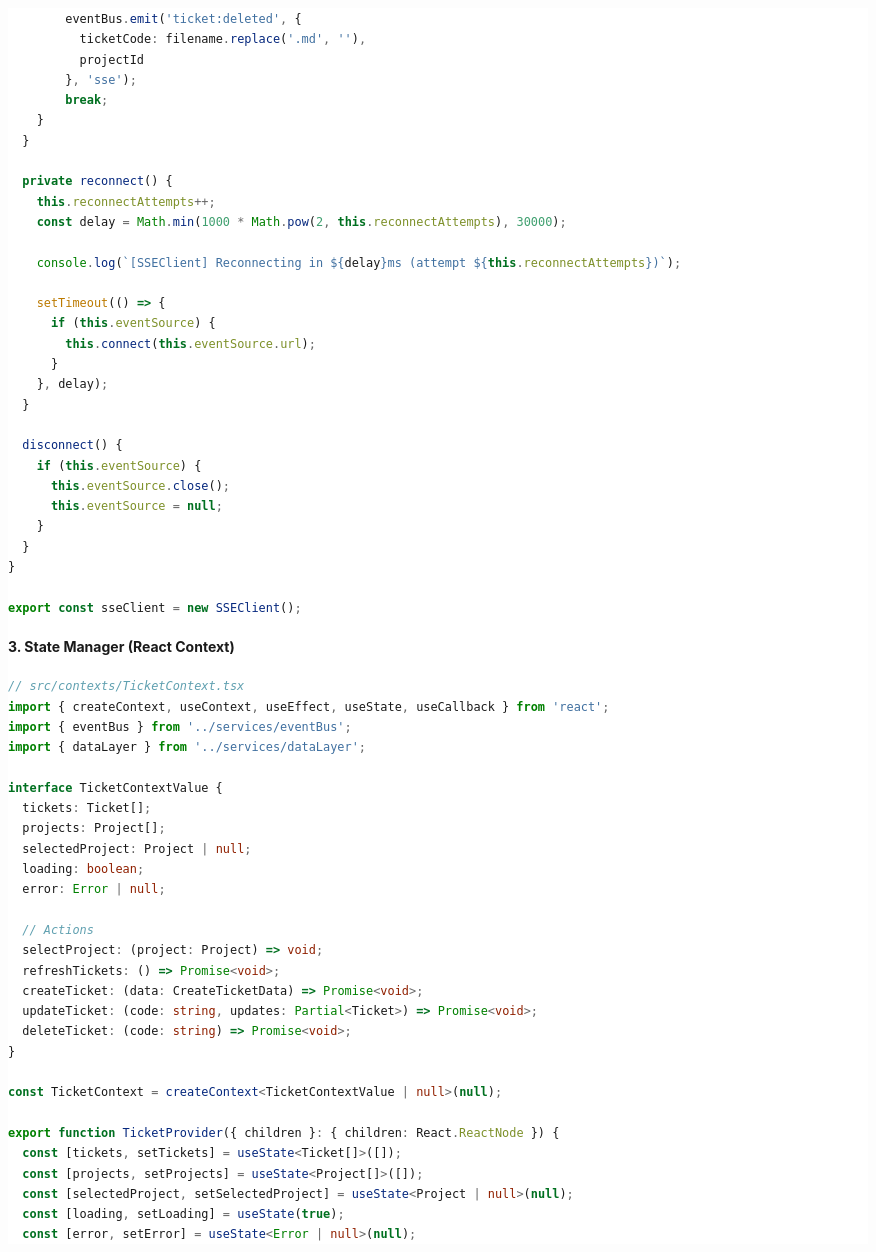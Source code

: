 ```typescript
        eventBus.emit('ticket:deleted', {
          ticketCode: filename.replace('.md', ''),
          projectId
        }, 'sse');
        break;
    }
  }

  private reconnect() {
    this.reconnectAttempts++;
    const delay = Math.min(1000 * Math.pow(2, this.reconnectAttempts), 30000);

    console.log(`[SSEClient] Reconnecting in ${delay}ms (attempt ${this.reconnectAttempts})`);

    setTimeout(() => {
      if (this.eventSource) {
        this.connect(this.eventSource.url);
      }
    }, delay);
  }

  disconnect() {
    if (this.eventSource) {
      this.eventSource.close();
      this.eventSource = null;
    }
  }
}

export const sseClient = new SSEClient();
```

#### 3. State Manager (React Context)

```typescript
// src/contexts/TicketContext.tsx
import { createContext, useContext, useEffect, useState, useCallback } from 'react';
import { eventBus } from '../services/eventBus';
import { dataLayer } from '../services/dataLayer';

interface TicketContextValue {
  tickets: Ticket[];
  projects: Project[];
  selectedProject: Project | null;
  loading: boolean;
  error: Error | null;

  // Actions
  selectProject: (project: Project) => void;
  refreshTickets: () => Promise<void>;
  createTicket: (data: CreateTicketData) => Promise<void>;
  updateTicket: (code: string, updates: Partial<Ticket>) => Promise<void>;
  deleteTicket: (code: string) => Promise<void>;
}

const TicketContext = createContext<TicketContextValue | null>(null);

export function TicketProvider({ children }: { children: React.ReactNode }) {
  const [tickets, setTickets] = useState<Ticket[]>([]);
  const [projects, setProjects] = useState<Project[]>([]);
  const [selectedProject, setSelectedProject] = useState<Project | null>(null);
  const [loading, setLoading] = useState(true);
  const [error, setError] = useState<Error | null>(null);

```